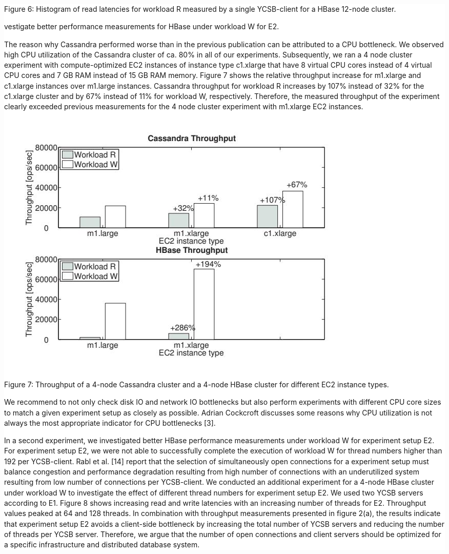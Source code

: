 Figure 6: Histogram of read latencies for workload R measured by a single YCSB-client for a HBase 12-node cluster.

vestigate better performance measurements for HBase under workload W for E2.

The reason why Cassandra performed worse than in the previous publication can be attributed to a CPU bottleneck. We observed high CPU utilization of the Cassandra cluster of ca. 80% in all of our experiments. Subsequently, we ran a 4 node cluster experiment with compute-optimized EC2 instances of instance type c1.xlarge that have 8 virtual CPU cores instead of 4 virtual CPU cores and 7 GB RAM instead of 15 GB RAM memory. Figure 7 shows the relative throughput increase for m1.xlarge and c1.xlarge instances over m1.large instances. Cassandra throughput for workload R increases by 107% instead of 32% for the c1.xlarge cluster and by 67% instead of 11% for workload W, respectively. Therefore, the measured throughput of the experiment clearly exceeded previous measurements for the 4 node cluster experiment with m1.xlarge EC2 instances.

![](_page_6_Figure_12.jpeg)

Figure 7: Throughput of a 4-node Cassandra cluster and a 4-node HBase cluster for different EC2 instance types.

We recommend to not only check disk IO and network IO bottlenecks but also perform experiments with different CPU core sizes to match a given experiment setup as closely as possible. Adrian Cockcroft discusses some reasons why CPU utilization is not always the most appropriate indicator for CPU bottlenecks [3].

In a second experiment, we investigated better HBase performance measurements under workload W for experiment setup E2. For experiment setup E2, we were not able to successfully complete the execution of workload W for thread numbers higher than 192 per YCSB-client. Rabl et al. [14] report that the selection of simultaneously open connections for a experiment setup must balance congestion and performance degradation resulting from high number of connections with an underutilized system resulting from low number of connections per YCSB-client. We conducted an additional experiment for a 4-node HBase cluster under workload W to investigate the effect of different thread numbers for experiment setup E2. We used two YCSB servers according to E1. Figure 8 shows increasing read and write latencies with an increasing number of threads for E2. Throughput values peaked at 64 and 128 threads. In combination with throughput measurements presented in figure 2(a), the results indicate that experiment setup E2 avoids a client-side bottleneck by increasing the total number of YCSB servers and reducing the number of threads per YCSB server. Therefore, we argue that the number of open connections and client servers should be optimized for a specific infrastructure and distributed database system.
